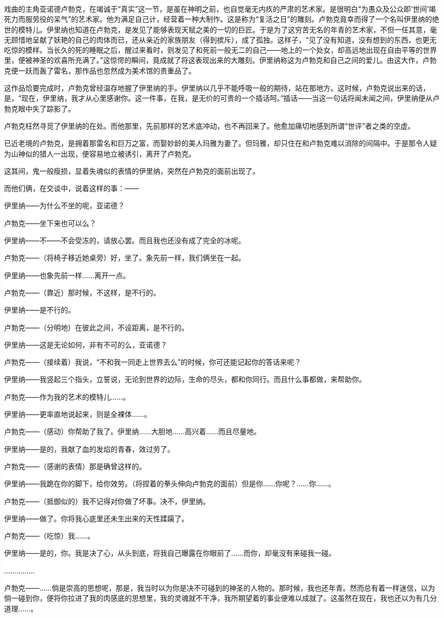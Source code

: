 戏曲的主角亚诺德卢勃克，在竭诚于“真实”这一节，是虽在神明之前，也自觉毫无内疚的严肃的艺术家。是很明白“为愚众及公众即‘世间’竭死力而服劳役的呆气”的艺术家。他为满足自己计，经营着一种大制作。这是称为“复活之日”的雕刻。卢勃克竟幸而得了一个名叫伊里纳的绝世的模特儿。伊里纳也知道在卢勃克，是发见了能够表现天赋之美的一切的巨匠。于是为了这穷苦无名的年青的艺术家，不但一任其意，毫无顾惜地呈献了妖艳的自己的肉体而已，还从亲近的家族朋友（得到摈斥），成了孤独。这样子，“见了没有知道，没有想到的东西，也更无吃惊的模样。当长久的死的睡眠之后，醒过来看时，则发见了和死前一般无二的自己——地上的一个处女，却高远地出现在自由平等的世界里，便被神圣的欢喜所充满了。”这惊愕的瞬间，竟成就了将这表现出来的大雕刻。伊里纳称这为卢勃克和自己之间的爱儿。由这大作，卢勃克便一跃而轰了雷名，那作品也忽然成为美术馆的贵重品了。

这作品恰要完成时，卢勃克曾经温存地握了伊里纳的手。伊里纳以几乎不能呼吸一般的期待，站在那地方。这时候，卢勃克说出来的话，是，“现在，伊里纳，我才从心里感谢你。这一件事，在我，是无价的可贵的一个插话呵。”插话——当这一句话将闻未闻之间，伊里纳便从卢勃克眼中失了踪影了。

卢勃克枉然寻觅了伊里纳的在处。而他那里，先前那样的艺术底冲动，也不再回来了。他愈加痛切地感到所谓“世评”者之类的空虚。

已近老境的卢勃克，是拥着那雷名和巨万之富，而娶妙龄的美人玛雅为妻了。但玛雅，却只住在和卢勃克难以消除的间隔中。于是那令人疑为山神似的猎人一出现，便容易地立被诱引，离开了卢勃克。

这其间，鬼一般瘦损，显着失魂似的表情的伊里纳，突然在卢勃克的面前出现了。

而他们俩，在交谈中，说着这样的事：——

  

伊里纳——为什么不坐的呢，亚诺德？

卢勃克——坐下来也可以么？

伊里纳——不——不会受冻的，请放心罢。而且我也还没有成了完全的冰呢。

卢勃克——（将椅子移近她桌旁）好，坐了。象先前一样，我们俩坐在一起。

伊里纳——也象先前一样……离开一点。

卢勃克——（靠近）那时候，不这样，是不行的。

伊里纳——是不行的。

卢勃克——（分明地）在彼此之间，不设距离，是不行的。

伊里纳——这是无论如何，非有不可的么，亚诺德？

卢勃克——（接续着）我说，“不和我一同走上世界去么”的时候，你可还能记起你的答话来呢？

伊里纳——我竖起三个指头，立誓说，无论到世界的边际，生命的尽头，都和你同行。而且什么事都做，来帮助你。

卢勃克——作为我的艺术的模特儿……。

伊里纳——更率直地说起来，则是全裸体……。

卢勃克——（感动）你帮助了我了。伊里纳……大胆地……高兴着……而且尽量地。

伊里纳——是的，我献了血的发焰的青春，效过劳了。

卢勃克——（感谢的表情）那是确曾这样的。

伊里纳——我跪在你的脚下，给你效劳。（将捏着的拳头伸向卢勃克的面前）但是你……你呢？……你……。

卢勃克——（抵御似的）我不记得对你做了坏事。决不，伊里纳。

伊里纳——做了。你将我心底里还未生出来的天性蹂躏了。

卢勃克——（吃惊）我……。

伊里纳——是的，你。我是决了心，从头到底，将我自己曝露在你眼前了……而你，却毫没有来碰我一碰。

……………

卢勃克——……倘是崇高的思想呢，那是，我当时以为你是决不可碰到的神圣的人物的。那时候，我也还年青。然而总有着一样迷信，以为倘一碰到你，便将你拉进了我的肉感底的思想里，我的灵魂就不干净，我所期望着的事业便难以成就了。这虽然在现在，我也还以为有几分道理……。
